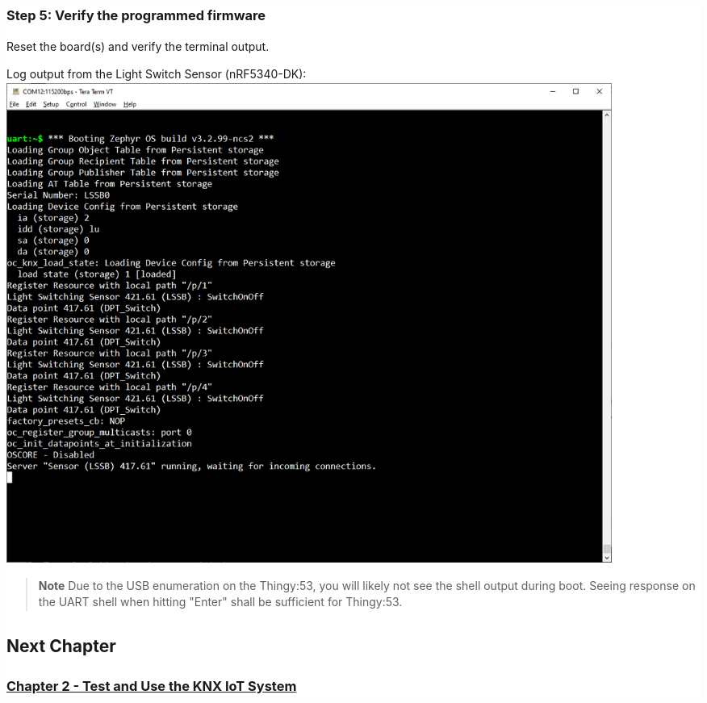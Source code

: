 
### Step 5: Verify the programmed firmware

Reset the board(s) and verify the terminal output. <br>

Log output from the Light Switch Sensor (nRF5340-DK):
<br>
<img src="images/1_sensor_output.png" width=750px />

> **Note**
> Due to the USB enumeration on the Thingy:53, you will likely not see the shell output during boot. Seeing response on the UART shell when hitting "Enter" shall be sufficient for Thingy:53.

## Next Chapter

### [Chapter 2 - Test and Use the KNX IoT System](./2_KNX_Control.md)